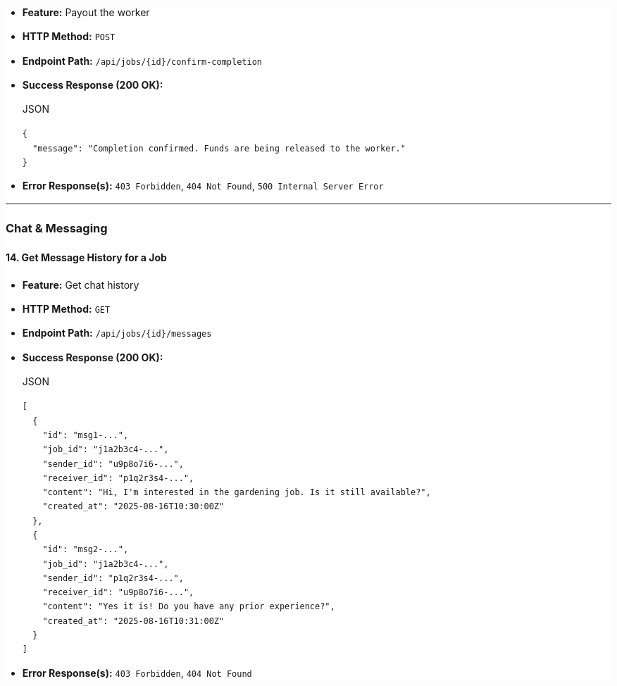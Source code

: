 -   **Feature:** Payout the worker

-   **HTTP Method:** `POST`

-   **Endpoint Path:** `/api/jobs/{id}/confirm-completion`

-   **Success Response (200 OK):**

    JSON

    ```
    {
      "message": "Completion confirmed. Funds are being released to the worker."
    }

    ```

-   **Error Response(s):** `403 Forbidden`, `404 Not Found`, `500 Internal Server Error`

* * * * *

### Chat & Messaging

#### 14\. Get Message History for a Job

-   **Feature:** Get chat history

-   **HTTP Method:** `GET`

-   **Endpoint Path:** `/api/jobs/{id}/messages`

-   **Success Response (200 OK):**

    JSON

    ```
    [
      {
        "id": "msg1-...",
        "job_id": "j1a2b3c4-...",
        "sender_id": "u9p8o7i6-...",
        "receiver_id": "p1q2r3s4-...",
        "content": "Hi, I'm interested in the gardening job. Is it still available?",
        "created_at": "2025-08-16T10:30:00Z"
      },
      {
        "id": "msg2-...",
        "job_id": "j1a2b3c4-...",
        "sender_id": "p1q2r3s4-...",
        "receiver_id": "u9p8o7i6-...",
        "content": "Yes it is! Do you have any prior experience?",
        "created_at": "2025-08-16T10:31:00Z"
      }
    ]

    ```

-   **Error Response(s):** `403 Forbidden`, `404 Not Found`
